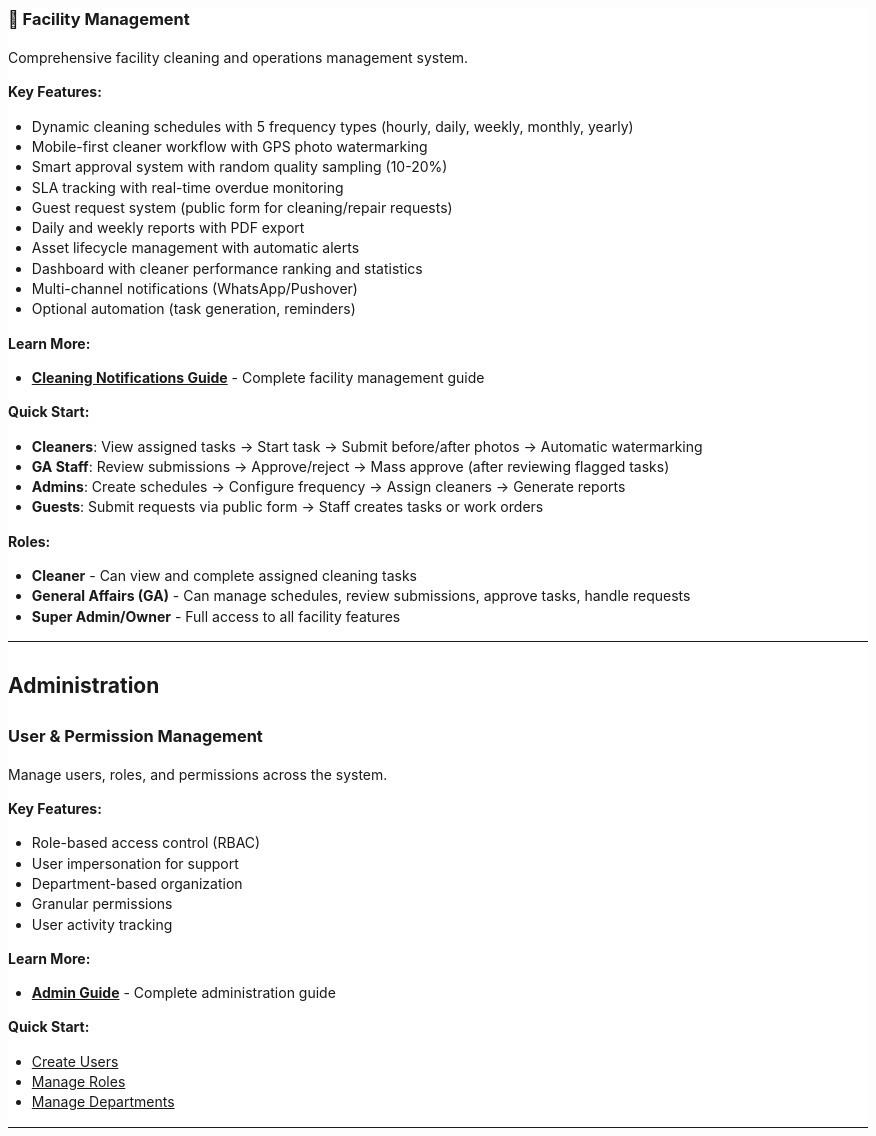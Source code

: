 ### 🧹 Facility Management

Comprehensive facility cleaning and operations management system.

**Key Features:**
- Dynamic cleaning schedules with 5 frequency types (hourly, daily, weekly, monthly, yearly)
- Mobile-first cleaner workflow with GPS photo watermarking
- Smart approval system with random quality sampling (10-20%)
- SLA tracking with real-time overdue monitoring
- Guest request system (public form for cleaning/repair requests)
- Daily and weekly reports with PDF export
- Asset lifecycle management with automatic alerts
- Dashboard with cleaner performance ranking and statistics
- Multi-channel notifications (WhatsApp/Pushover)
- Optional automation (task generation, reminders)

**Learn More:**
- **[Cleaning Notifications Guide](./CLEANING_NOTIFICATIONS_GUIDE.md)** - Complete facility management guide

**Quick Start:**
- **Cleaners**: View assigned tasks → Start task → Submit before/after photos → Automatic watermarking
- **GA Staff**: Review submissions → Approve/reject → Mass approve (after reviewing flagged tasks)
- **Admins**: Create schedules → Configure frequency → Assign cleaners → Generate reports
- **Guests**: Submit requests via public form → Staff creates tasks or work orders

**Roles:**
- **Cleaner** - Can view and complete assigned cleaning tasks
- **General Affairs (GA)** - Can manage schedules, review submissions, approve tasks, handle requests
- **Super Admin/Owner** - Full access to all facility features

---

## Administration

### User & Permission Management

Manage users, roles, and permissions across the system.

**Key Features:**
- Role-based access control (RBAC)
- User impersonation for support
- Department-based organization
- Granular permissions
- User activity tracking

**Learn More:**
- **[Admin Guide](./ADMIN_GUIDE.md)** - Complete administration guide

**Quick Start:**
- [Create Users](./ADMIN_GUIDE.md#creating-users)
- [Manage Roles](./ADMIN_GUIDE.md#roles-and-permissions)
- [Manage Departments](./ADMIN_GUIDE.md#department-management)

---
